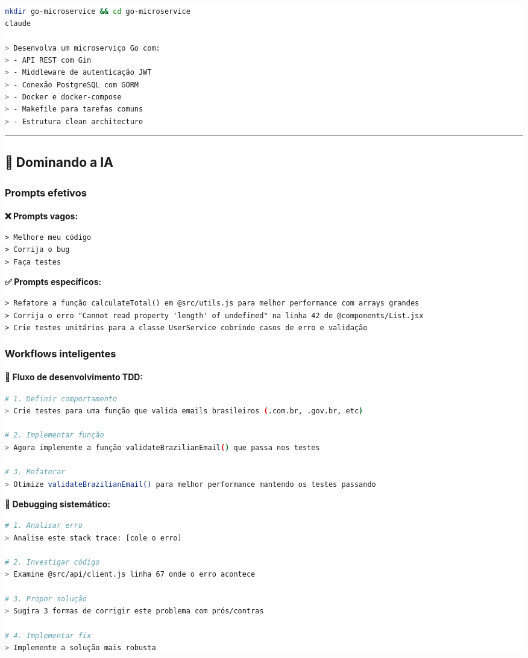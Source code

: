 ```bash
mkdir go-microservice && cd go-microservice
claude

> Desenvolva um microserviço Go com:
> - API REST com Gin
> - Middleware de autenticação JWT
> - Conexão PostgreSQL com GORM
> - Docker e docker-compose
> - Makefile para tarefas comuns
> - Estrutura clean architecture
```

---

## 🤖 Dominando a IA

### Prompts efetivos

**❌ Prompts vagos:**

```
> Melhore meu código
> Corrija o bug
> Faça testes
```

**✅ Prompts específicos:**

```
> Refatore a função calculateTotal() em @src/utils.js para melhor performance com arrays grandes
> Corrija o erro "Cannot read property 'length' of undefined" na linha 42 de @components/List.jsx
> Crie testes unitários para a classe UserService cobrindo casos de erro e validação
```

### Workflows inteligentes

**🔄 Fluxo de desenvolvimento TDD:**

```bash
# 1. Definir comportamento
> Crie testes para uma função que valida emails brasileiros (.com.br, .gov.br, etc)

# 2. Implementar função
> Agora implemente a função validateBrazilianEmail() que passa nos testes

# 3. Refatorar
> Otimize validateBrazilianEmail() para melhor performance mantendo os testes passando
```

**🐛 Debugging sistemático:**

```bash
# 1. Analisar erro
> Analise este stack trace: [cole o erro]

# 2. Investigar código
> Examine @src/api/client.js linha 67 onde o erro acontece

# 3. Propor solução
> Sugira 3 formas de corrigir este problema com prós/contras

# 4. Implementar fix
> Implemente a solução mais robusta
```
